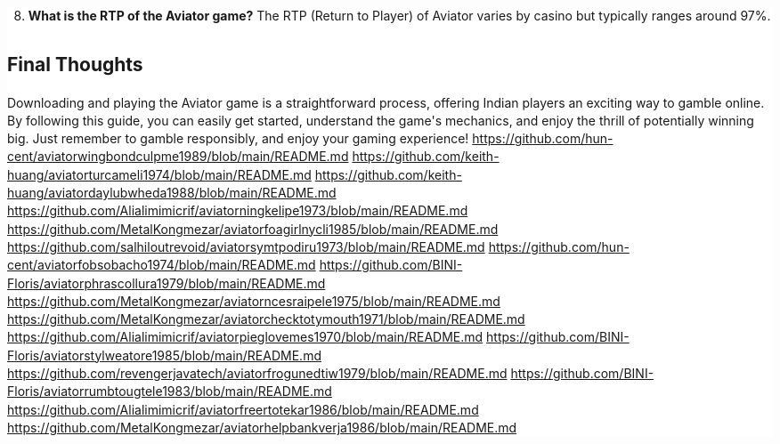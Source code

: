 8.  **What is the RTP of the Aviator game?** The RTP (Return to Player)
    of Aviator varies by casino but typically ranges around 97%.

## Final Thoughts

Downloading and playing the Aviator game is a straightforward process,
offering Indian players an exciting way to gamble online. By following
this guide, you can easily get started, understand the game\'s
mechanics, and enjoy the thrill of potentially winning big. Just
remember to gamble responsibly, and enjoy your gaming experience!
https://github.com/hun-cent/aviatorwingbondculpme1989/blob/main/README.md
https://github.com/keith-huang/aviatorturcameli1974/blob/main/README.md
https://github.com/keith-huang/aviatordaylubwheda1988/blob/main/README.md
https://github.com/Alialimimicrif/aviatorningkelipe1973/blob/main/README.md
https://github.com/MetalKongmezar/aviatorfoagirlnycli1985/blob/main/README.md
https://github.com/salhiloutrevoid/aviatorsymtpodiru1973/blob/main/README.md
https://github.com/hun-cent/aviatorfobsobacho1974/blob/main/README.md
https://github.com/BINI-Floris/aviatorphrascollura1979/blob/main/README.md
https://github.com/MetalKongmezar/aviatorncesraipele1975/blob/main/README.md
https://github.com/MetalKongmezar/aviatorchecktotymouth1971/blob/main/README.md
https://github.com/Alialimimicrif/aviatorpieglovemes1970/blob/main/README.md
https://github.com/BINI-Floris/aviatorstylweatore1985/blob/main/README.md
https://github.com/revengerjavatech/aviatorfrogunedtiw1979/blob/main/README.md
https://github.com/BINI-Floris/aviatorrumbtougtele1983/blob/main/README.md
https://github.com/Alialimimicrif/aviatorfreertotekar1986/blob/main/README.md
https://github.com/MetalKongmezar/aviatorhelpbankverja1986/blob/main/README.md
